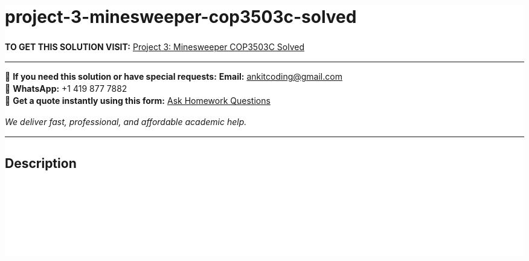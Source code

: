 # project-3-minesweeper-cop3503c-solved
**TO GET THIS SOLUTION VISIT:** [Project 3: Minesweeper COP3503C Solved](https://www.ankitcodinghub.com/product/project-3-minesweeper-cop3503c-solved/)


---

📩 **If you need this solution or have special requests:** **Email:** ankitcoding@gmail.com  
📱 **WhatsApp:** +1 419 877 7882  
📄 **Get a quote instantly using this form:** [Ask Homework Questions](https://www.ankitcodinghub.com/services/ask-homework-questions/)

*We deliver fast, professional, and affordable academic help.*

---

<h2>Description</h2>



<div class="kk-star-ratings kksr-auto kksr-align-center kksr-valign-top" data-payload="{&quot;align&quot;:&quot;center&quot;,&quot;id&quot;:&quot;114877&quot;,&quot;slug&quot;:&quot;default&quot;,&quot;valign&quot;:&quot;top&quot;,&quot;ignore&quot;:&quot;&quot;,&quot;reference&quot;:&quot;auto&quot;,&quot;class&quot;:&quot;&quot;,&quot;count&quot;:&quot;2&quot;,&quot;legendonly&quot;:&quot;&quot;,&quot;readonly&quot;:&quot;&quot;,&quot;score&quot;:&quot;5&quot;,&quot;starsonly&quot;:&quot;&quot;,&quot;best&quot;:&quot;5&quot;,&quot;gap&quot;:&quot;4&quot;,&quot;greet&quot;:&quot;Rate this product&quot;,&quot;legend&quot;:&quot;5\/5 - (2 votes)&quot;,&quot;size&quot;:&quot;24&quot;,&quot;title&quot;:&quot;Project 3: Minesweeper COP3503C Solved&quot;,&quot;width&quot;:&quot;138&quot;,&quot;_legend&quot;:&quot;{score}\/{best} - ({count} {votes})&quot;,&quot;font_factor&quot;:&quot;1.25&quot;}">

<div class="kksr-stars">

<div class="kksr-stars-inactive">
            <div class="kksr-star" data-star="1" style="padding-right: 4px">


<div class="kksr-icon" style="width: 24px; height: 24px;"></div>
        </div>
            <div class="kksr-star" data-star="2" style="padding-right: 4px">


<div class="kksr-icon" style="width: 24px; height: 24px;"></div>
        </div>
            <div class="kksr-star" data-star="3" style="padding-right: 4px">


<div class="kksr-icon" style="width: 24px; height: 24px;"></div>
        </div>
            <div class="kksr-star" data-star="4" style="padding-right: 4px">


<div class="kksr-icon" style="width: 24px; height: 24px;"></div>
        </div>
            <div class="kksr-star" data-star="5" style="padding-right: 4px">


<div class="kksr-icon" style="width: 24px; height: 24px;"></div>
        </div>
    </div>
